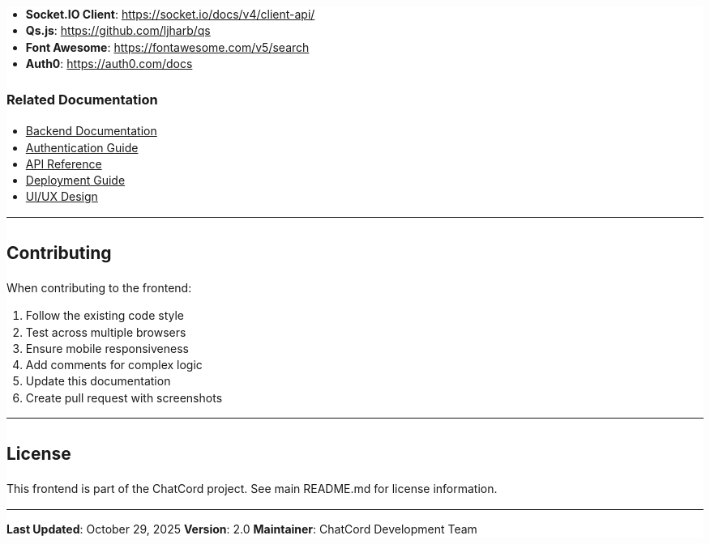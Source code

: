 - **Socket.IO Client**: https://socket.io/docs/v4/client-api/
- **Qs.js**: https://github.com/ljharb/qs
- **Font Awesome**: https://fontawesome.com/v5/search
- **Auth0**: https://auth0.com/docs

### Related Documentation

- [Backend Documentation](BACKEND.md)
- [Authentication Guide](AUTH0_SETUP.md)
- [API Reference](API_REFERENCE.md)
- [Deployment Guide](DEPLOY_GUIDE.md)
- [UI/UX Design](UI_UX_DESIGN.md)

---

## Contributing

When contributing to the frontend:

1. Follow the existing code style
2. Test across multiple browsers
3. Ensure mobile responsiveness
4. Add comments for complex logic
5. Update this documentation
6. Create pull request with screenshots

---

## License

This frontend is part of the ChatCord project. See main README.md for license information.

---

**Last Updated**: October 29, 2025
**Version**: 2.0
**Maintainer**: ChatCord Development Team
